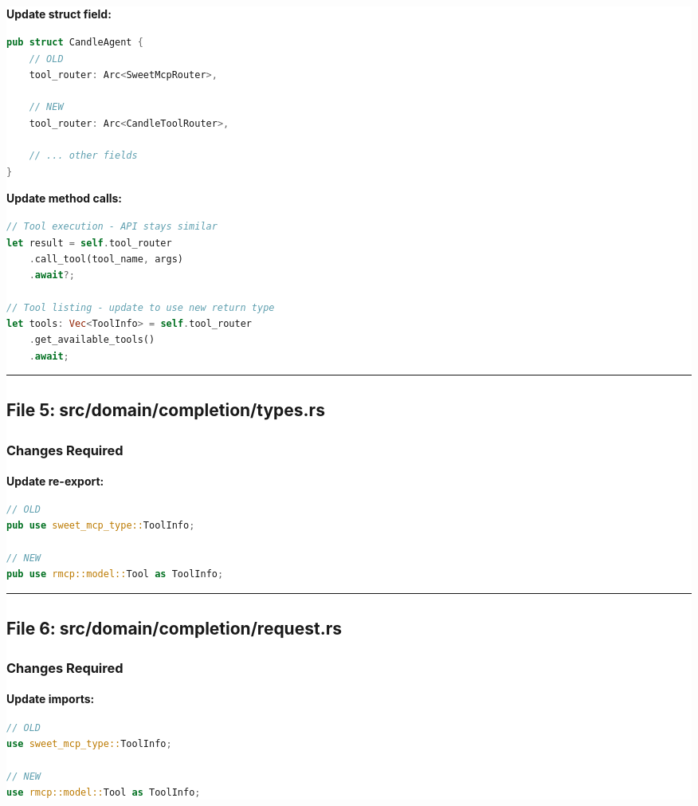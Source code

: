 **Update struct field:**
```rust
pub struct CandleAgent {
    // OLD
    tool_router: Arc<SweetMcpRouter>,
    
    // NEW
    tool_router: Arc<CandleToolRouter>,
    
    // ... other fields
}
```

**Update method calls:**
```rust
// Tool execution - API stays similar
let result = self.tool_router
    .call_tool(tool_name, args)
    .await?;

// Tool listing - update to use new return type
let tools: Vec<ToolInfo> = self.tool_router
    .get_available_tools()
    .await;
```

---

## File 5: src/domain/completion/types.rs

### Changes Required

**Update re-export:**
```rust
// OLD
pub use sweet_mcp_type::ToolInfo;

// NEW
pub use rmcp::model::Tool as ToolInfo;
```

---

## File 6: src/domain/completion/request.rs

### Changes Required

**Update imports:**
```rust
// OLD
use sweet_mcp_type::ToolInfo;

// NEW
use rmcp::model::Tool as ToolInfo;
```
